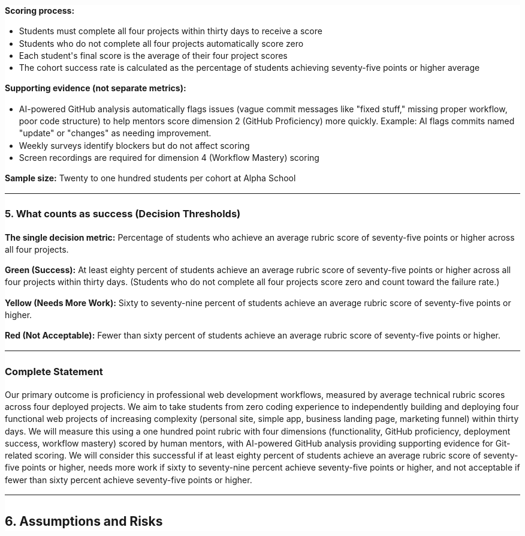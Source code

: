 **Scoring process:**
- Students must complete all four projects within thirty days to receive a score
- Students who do not complete all four projects automatically score zero
- Each student's final score is the average of their four project scores
- The cohort success rate is calculated as the percentage of students achieving seventy-five points or higher average

**Supporting evidence (not separate metrics):**
- AI-powered GitHub analysis automatically flags issues (vague commit messages like "fixed stuff," missing proper workflow, poor code structure) to help mentors score dimension 2 (GitHub Proficiency) more quickly. Example: AI flags commits named "update" or "changes" as needing improvement.
- Weekly surveys identify blockers but do not affect scoring
- Screen recordings are required for dimension 4 (Workflow Mastery) scoring

**Sample size:** Twenty to one hundred students per cohort at Alpha School

---

### 5. What counts as success (Decision Thresholds)

**The single decision metric:** Percentage of students who achieve an average rubric score of seventy-five points or higher across all four projects.

**Green (Success):**
At least eighty percent of students achieve an average rubric score of seventy-five points or higher across all four projects within thirty days. (Students who do not complete all four projects score zero and count toward the failure rate.)

**Yellow (Needs More Work):**
Sixty to seventy-nine percent of students achieve an average rubric score of seventy-five points or higher.

**Red (Not Acceptable):**
Fewer than sixty percent of students achieve an average rubric score of seventy-five points or higher.

---

### Complete Statement
Our primary outcome is proficiency in professional web development workflows, measured by average technical rubric scores across four deployed projects. We aim to take students from zero coding experience to independently building and deploying four functional web projects of increasing complexity (personal site, simple app, business landing page, marketing funnel) within thirty days. We will measure this using a one hundred point rubric with four dimensions (functionality, GitHub proficiency, deployment success, workflow mastery) scored by human mentors, with AI-powered GitHub analysis providing supporting evidence for Git-related scoring. We will consider this successful if at least eighty percent of students achieve an average rubric score of seventy-five points or higher, needs more work if sixty to seventy-nine percent achieve seventy-five points or higher, and not acceptable if fewer than sixty percent achieve seventy-five points or higher.

---

## 6. Assumptions and Risks
